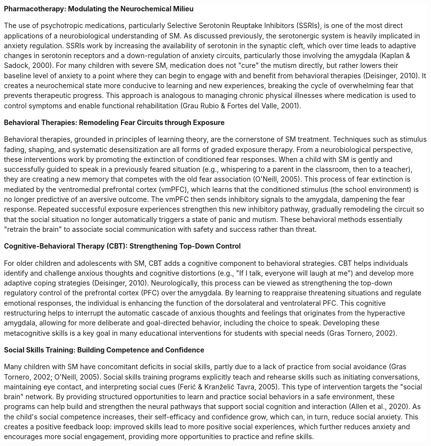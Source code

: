 **Pharmacotherapy: Modulating the Neurochemical Milieu**

The use of psychotropic medications, particularly Selective Serotonin Reuptake Inhibitors (SSRIs), is one of the most direct applications of a neurobiological understanding of SM. As discussed previously, the serotonergic system is heavily implicated in anxiety regulation. SSRIs work by increasing the availability of serotonin in the synaptic cleft, which over time leads to adaptive changes in serotonin receptors and a down-regulation of anxiety circuits, particularly those involving the amygdala (Kaplan & Sadock, 2000). For many children with severe SM, medication does not "cure" the mutism directly, but rather lowers their baseline level of anxiety to a point where they can begin to engage with and benefit from behavioral therapies (Deisinger, 2010). It creates a neurochemical state more conducive to learning and new experiences, breaking the cycle of overwhelming fear that prevents therapeutic progress. This approach is analogous to managing chronic physical illnesses where medication is used to control symptoms and enable functional rehabilitation (Grau Rubio & Fortes del Valle, 2001).

**Behavioral Therapies: Remodeling Fear Circuits through Exposure**

Behavioral therapies, grounded in principles of learning theory, are the cornerstone of SM treatment. Techniques such as stimulus fading, shaping, and systematic desensitization are all forms of graded exposure therapy. From a neurobiological perspective, these interventions work by promoting the extinction of conditioned fear responses. When a child with SM is gently and successfully guided to speak in a previously feared situation (e.g., whispering to a parent in the classroom, then to a teacher), they are creating a new memory that competes with the old fear association (O'Neill, 2005). This process of fear extinction is mediated by the ventromedial prefrontal cortex (vmPFC), which learns that the conditioned stimulus (the school environment) is no longer predictive of an aversive outcome. The vmPFC then sends inhibitory signals to the amygdala, dampening the fear response. Repeated successful exposure experiences strengthen this new inhibitory pathway, gradually remodeling the circuit so that the social situation no longer automatically triggers a state of panic and mutism. These behavioral methods essentially "retrain the brain" to associate social communication with safety and success rather than threat.

**Cognitive-Behavioral Therapy (CBT): Strengthening Top-Down Control**

For older children and adolescents with SM, CBT adds a cognitive component to behavioral strategies. CBT helps individuals identify and challenge anxious thoughts and cognitive distortions (e.g., "If I talk, everyone will laugh at me") and develop more adaptive coping strategies (Deisinger, 2010). Neurologically, this process can be viewed as strengthening the top-down regulatory control of the prefrontal cortex (PFC) over the amygdala. By learning to reappraise threatening situations and regulate emotional responses, the individual is enhancing the function of the dorsolateral and ventrolateral PFC. This cognitive restructuring helps to interrupt the automatic cascade of anxious thoughts and feelings that originates from the hyperactive amygdala, allowing for more deliberate and goal-directed behavior, including the choice to speak. Developing these metacognitive skills is a key goal in many educational interventions for students with special needs (Gras Tornero, 2002).

**Social Skills Training: Building Competence and Confidence**

Many children with SM have concomitant deficits in social skills, partly due to a lack of practice from social avoidance (Gras Tornero, 2002; O'Neill, 2005). Social skills training programs explicitly teach and rehearse skills such as initiating conversations, maintaining eye contact, and interpreting social cues (Ferić & Kranželić Tavra, 2005). This type of intervention targets the "social brain" network. By providing structured opportunities to learn and practice social behaviors in a safe environment, these programs can help build and strengthen the neural pathways that support social cognition and interaction (Allen et al., 2020). As the child's social competence increases, their self-efficacy and confidence grow, which can, in turn, reduce social anxiety. This creates a positive feedback loop: improved skills lead to more positive social experiences, which further reduces anxiety and encourages more social engagement, providing more opportunities to practice and refine skills.
